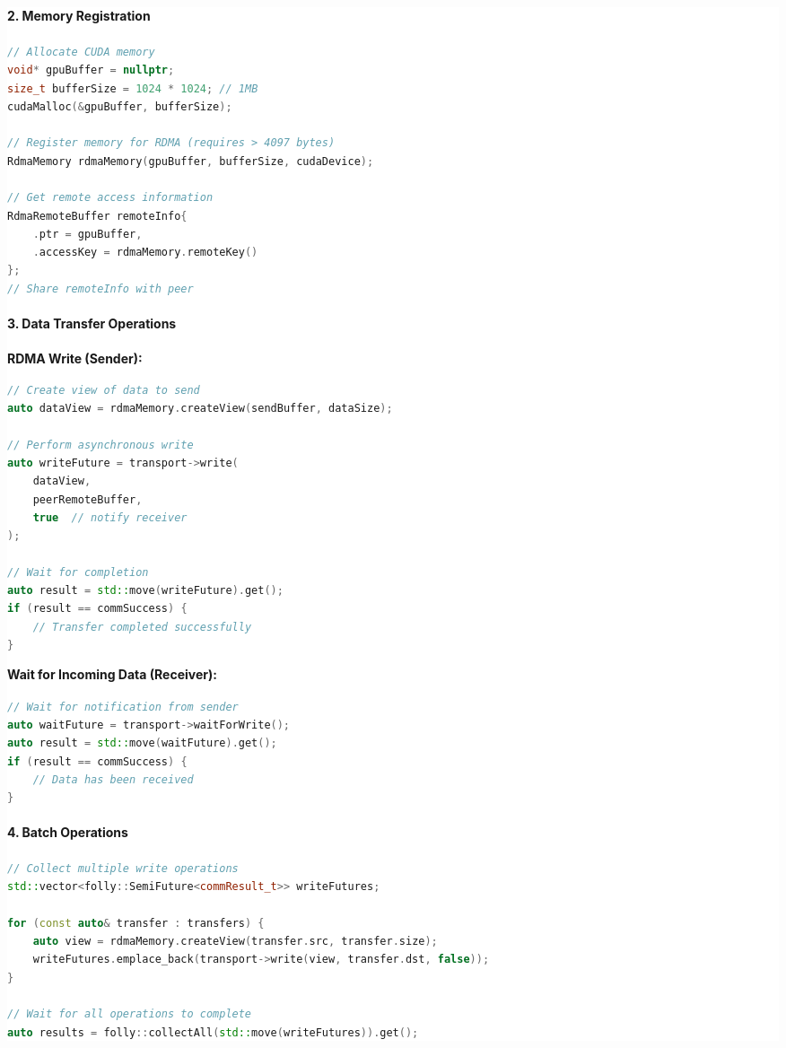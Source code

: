 #### 2. Memory Registration

```cpp
// Allocate CUDA memory
void* gpuBuffer = nullptr;
size_t bufferSize = 1024 * 1024; // 1MB
cudaMalloc(&gpuBuffer, bufferSize);

// Register memory for RDMA (requires > 4097 bytes)
RdmaMemory rdmaMemory(gpuBuffer, bufferSize, cudaDevice);

// Get remote access information
RdmaRemoteBuffer remoteInfo{
    .ptr = gpuBuffer,
    .accessKey = rdmaMemory.remoteKey()
};
// Share remoteInfo with peer
```

#### 3. Data Transfer Operations

**RDMA Write (Sender):**
```cpp
// Create view of data to send
auto dataView = rdmaMemory.createView(sendBuffer, dataSize);

// Perform asynchronous write
auto writeFuture = transport->write(
    dataView,
    peerRemoteBuffer,
    true  // notify receiver
);

// Wait for completion
auto result = std::move(writeFuture).get();
if (result == commSuccess) {
    // Transfer completed successfully
}
```

**Wait for Incoming Data (Receiver):**
```cpp
// Wait for notification from sender
auto waitFuture = transport->waitForWrite();
auto result = std::move(waitFuture).get();
if (result == commSuccess) {
    // Data has been received
}
```

#### 4. Batch Operations

```cpp
// Collect multiple write operations
std::vector<folly::SemiFuture<commResult_t>> writeFutures;

for (const auto& transfer : transfers) {
    auto view = rdmaMemory.createView(transfer.src, transfer.size);
    writeFutures.emplace_back(transport->write(view, transfer.dst, false));
}

// Wait for all operations to complete
auto results = folly::collectAll(std::move(writeFutures)).get();
```
